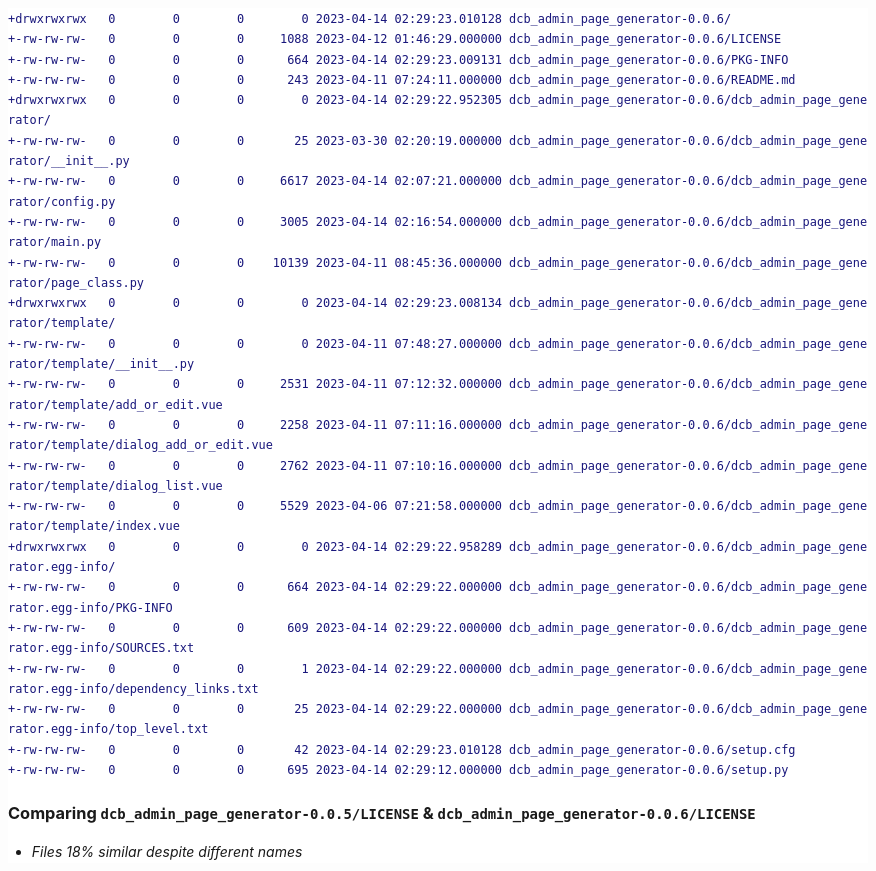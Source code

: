 ```diff
+drwxrwxrwx   0        0        0        0 2023-04-14 02:29:23.010128 dcb_admin_page_generator-0.0.6/
+-rw-rw-rw-   0        0        0     1088 2023-04-12 01:46:29.000000 dcb_admin_page_generator-0.0.6/LICENSE
+-rw-rw-rw-   0        0        0      664 2023-04-14 02:29:23.009131 dcb_admin_page_generator-0.0.6/PKG-INFO
+-rw-rw-rw-   0        0        0      243 2023-04-11 07:24:11.000000 dcb_admin_page_generator-0.0.6/README.md
+drwxrwxrwx   0        0        0        0 2023-04-14 02:29:22.952305 dcb_admin_page_generator-0.0.6/dcb_admin_page_generator/
+-rw-rw-rw-   0        0        0       25 2023-03-30 02:20:19.000000 dcb_admin_page_generator-0.0.6/dcb_admin_page_generator/__init__.py
+-rw-rw-rw-   0        0        0     6617 2023-04-14 02:07:21.000000 dcb_admin_page_generator-0.0.6/dcb_admin_page_generator/config.py
+-rw-rw-rw-   0        0        0     3005 2023-04-14 02:16:54.000000 dcb_admin_page_generator-0.0.6/dcb_admin_page_generator/main.py
+-rw-rw-rw-   0        0        0    10139 2023-04-11 08:45:36.000000 dcb_admin_page_generator-0.0.6/dcb_admin_page_generator/page_class.py
+drwxrwxrwx   0        0        0        0 2023-04-14 02:29:23.008134 dcb_admin_page_generator-0.0.6/dcb_admin_page_generator/template/
+-rw-rw-rw-   0        0        0        0 2023-04-11 07:48:27.000000 dcb_admin_page_generator-0.0.6/dcb_admin_page_generator/template/__init__.py
+-rw-rw-rw-   0        0        0     2531 2023-04-11 07:12:32.000000 dcb_admin_page_generator-0.0.6/dcb_admin_page_generator/template/add_or_edit.vue
+-rw-rw-rw-   0        0        0     2258 2023-04-11 07:11:16.000000 dcb_admin_page_generator-0.0.6/dcb_admin_page_generator/template/dialog_add_or_edit.vue
+-rw-rw-rw-   0        0        0     2762 2023-04-11 07:10:16.000000 dcb_admin_page_generator-0.0.6/dcb_admin_page_generator/template/dialog_list.vue
+-rw-rw-rw-   0        0        0     5529 2023-04-06 07:21:58.000000 dcb_admin_page_generator-0.0.6/dcb_admin_page_generator/template/index.vue
+drwxrwxrwx   0        0        0        0 2023-04-14 02:29:22.958289 dcb_admin_page_generator-0.0.6/dcb_admin_page_generator.egg-info/
+-rw-rw-rw-   0        0        0      664 2023-04-14 02:29:22.000000 dcb_admin_page_generator-0.0.6/dcb_admin_page_generator.egg-info/PKG-INFO
+-rw-rw-rw-   0        0        0      609 2023-04-14 02:29:22.000000 dcb_admin_page_generator-0.0.6/dcb_admin_page_generator.egg-info/SOURCES.txt
+-rw-rw-rw-   0        0        0        1 2023-04-14 02:29:22.000000 dcb_admin_page_generator-0.0.6/dcb_admin_page_generator.egg-info/dependency_links.txt
+-rw-rw-rw-   0        0        0       25 2023-04-14 02:29:22.000000 dcb_admin_page_generator-0.0.6/dcb_admin_page_generator.egg-info/top_level.txt
+-rw-rw-rw-   0        0        0       42 2023-04-14 02:29:23.010128 dcb_admin_page_generator-0.0.6/setup.cfg
+-rw-rw-rw-   0        0        0      695 2023-04-14 02:29:12.000000 dcb_admin_page_generator-0.0.6/setup.py
```

### Comparing `dcb_admin_page_generator-0.0.5/LICENSE` & `dcb_admin_page_generator-0.0.6/LICENSE`

 * *Files 18% similar despite different names*
